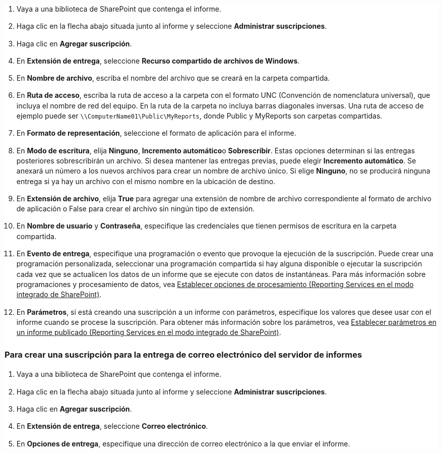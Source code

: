 1.  Vaya a una biblioteca de SharePoint que contenga el informe.  
  
2.  Haga clic en la flecha abajo situada junto al informe y seleccione **Administrar suscripciones**.  
  
3.  Haga clic en **Agregar suscripción**.  
  
4.  En **Extensión de entrega**, seleccione **Recurso compartido de archivos de Windows**.  
  
5.  En **Nombre de archivo**, escriba el nombre del archivo que se creará en la carpeta compartida.  
  
6.  En **Ruta de acceso**, escriba la ruta de acceso a la carpeta con el formato UNC (Convención de nomenclatura universal), que incluya el nombre de red del equipo. En la ruta de la carpeta no incluya barras diagonales inversas. Una ruta de acceso de ejemplo puede ser `\\ComputerName01\Public\MyReports`, donde Public y MyReports son carpetas compartidas.  
  
7.  En **Formato de representación**, seleccione el formato de aplicación para el informe.  
  
8.  En **Modo de escritura**, elija **Ninguno**, **Incremento automático**o **Sobrescribir**. Estas opciones determinan si las entregas posteriores sobrescribirán un archivo. Si desea mantener las entregas previas, puede elegir **Incremento automático**. Se anexará un número a los nuevos archivos para crear un nombre de archivo único. Si elige **Ninguno**, no se producirá ninguna entrega si ya hay un archivo con el mismo nombre en la ubicación de destino.  
  
9. En **Extensión de archivo**, elija **True** para agregar una extensión de nombre de archivo correspondiente al formato de archivo de aplicación o False para crear el archivo sin ningún tipo de extensión.  
  
10. En **Nombre de usuario** y **Contraseña**, especifique las credenciales que tienen permisos de escritura en la carpeta compartida.  
  
11. En **Evento de entrega**, especifique una programación o evento que provoque la ejecución de la suscripción. Puede crear una programación personalizada, seleccionar una programación compartida si hay alguna disponible o ejecutar la suscripción cada vez que se actualicen los datos de un informe que se ejecute con datos de instantáneas. Para más información sobre programaciones y procesamiento de datos, vea [Establecer opciones de procesamiento &#40;Reporting Services en el modo integrado de SharePoint&#41;](../set-processing-options-reporting-services-in-sharepoint-integrated-mode.md).  
  
12. En **Parámetros**, si está creando una suscripción a un informe con parámetros, especifique los valores que desee usar con el informe cuando se procese la suscripción. Para obtener más información sobre los parámetros, vea [Establecer parámetros en un informe publicado &#40;Reporting Services en el modo integrado de SharePoint&#41;](../report-design/set-parameters-on-a-published-report-sharepoint-integrated-mode.md).  
  
###  <a name="bkmk_subscription_for_email"></a> Para crear una suscripción para la entrega de correo electrónico del servidor de informes  
  
1.  Vaya a una biblioteca de SharePoint que contenga el informe.  
  
2.  Haga clic en la flecha abajo situada junto al informe y seleccione **Administrar suscripciones**.  
  
3.  Haga clic en **Agregar suscripción**.  
  
4.  En **Extensión de entrega**, seleccione **Correo electrónico**.  
  
5.  En **Opciones de entrega**, especifique una dirección de correo electrónico a la que enviar el informe.  
  